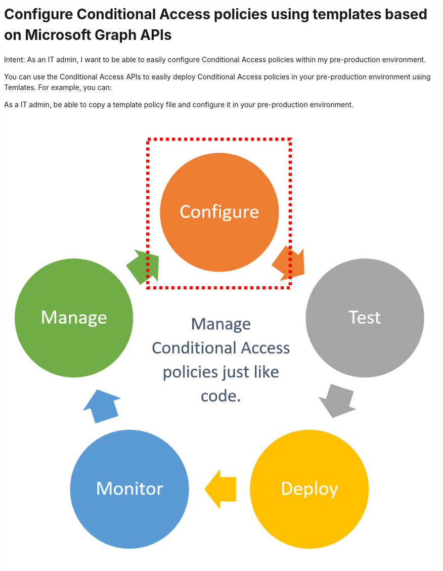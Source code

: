 # Configure Conditional Access policies using templates based on Microsoft Graph APIs

Intent: As an IT admin, I want to be able to easily configure Conditional Access policies within my pre-production environment.

You can use the Conditional Access APIs to easily deploy Conditional Access policies in your pre-production environment using Temlates. For example, you can:

As a IT admin, be able to copy a template policy file and configure it in your pre-production environment.

![Configure](./media/configure1.png)
